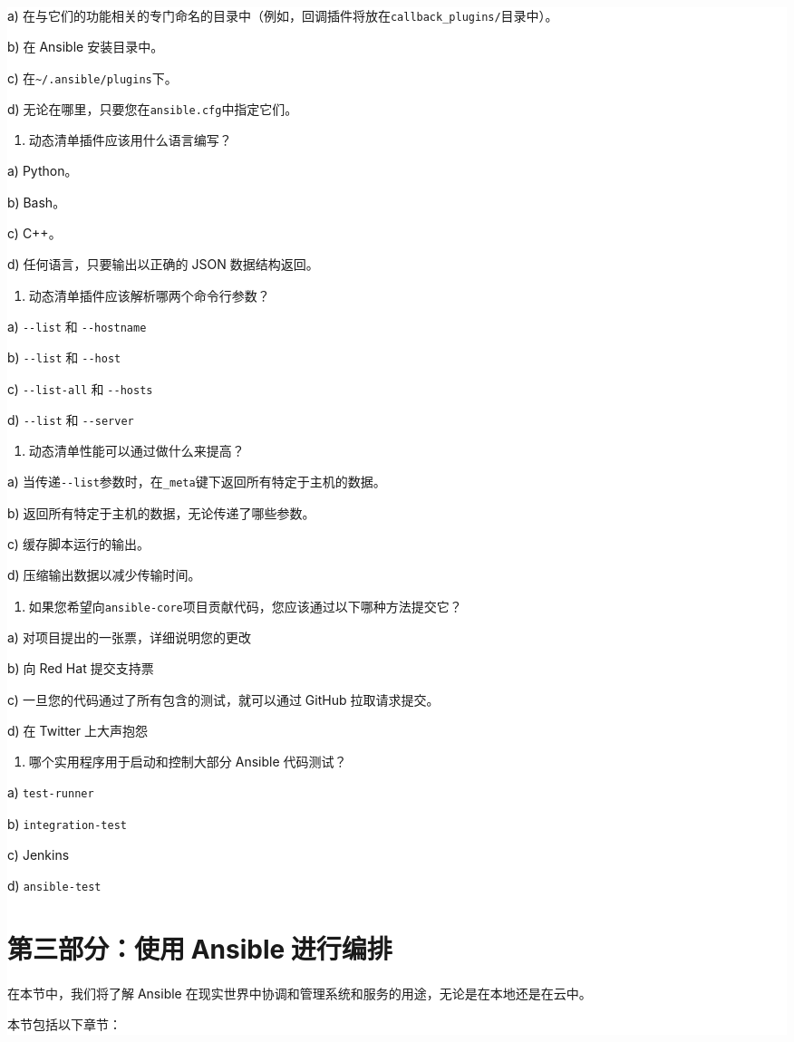 a) 在与它们的功能相关的专门命名的目录中（例如，回调插件将放在`callback_plugins/`目录中）。

b) 在 Ansible 安装目录中。

c) 在`~/.ansible/plugins`下。

d) 无论在哪里，只要您在`ansible.cfg`中指定它们。

1.  动态清单插件应该用什么语言编写？

a) Python。

b) Bash。

c) C++。

d) 任何语言，只要输出以正确的 JSON 数据结构返回。

1.  动态清单插件应该解析哪两个命令行参数？

a) `--list` 和 `--hostname`

b) `--list` 和 `--host`

c) `--list-all` 和 `--hosts`

d) `--list` 和 `--server`

1.  动态清单性能可以通过做什么来提高？

a) 当传递`--list`参数时，在`_meta`键下返回所有特定于主机的数据。

b) 返回所有特定于主机的数据，无论传递了哪些参数。

c) 缓存脚本运行的输出。

d) 压缩输出数据以减少传输时间。

1.  如果您希望向`ansible-core`项目贡献代码，您应该通过以下哪种方法提交它？

a) 对项目提出的一张票，详细说明您的更改

b) 向 Red Hat 提交支持票

c) 一旦您的代码通过了所有包含的测试，就可以通过 GitHub 拉取请求提交。

d) 在 Twitter 上大声抱怨

1.  哪个实用程序用于启动和控制大部分 Ansible 代码测试？

a) `test-runner`

b) `integration-test`

c) Jenkins

d) `ansible-test`


# 第三部分：使用 Ansible 进行编排

在本节中，我们将了解 Ansible 在现实世界中协调和管理系统和服务的用途，无论是在本地还是在云中。

本节包括以下章节：
